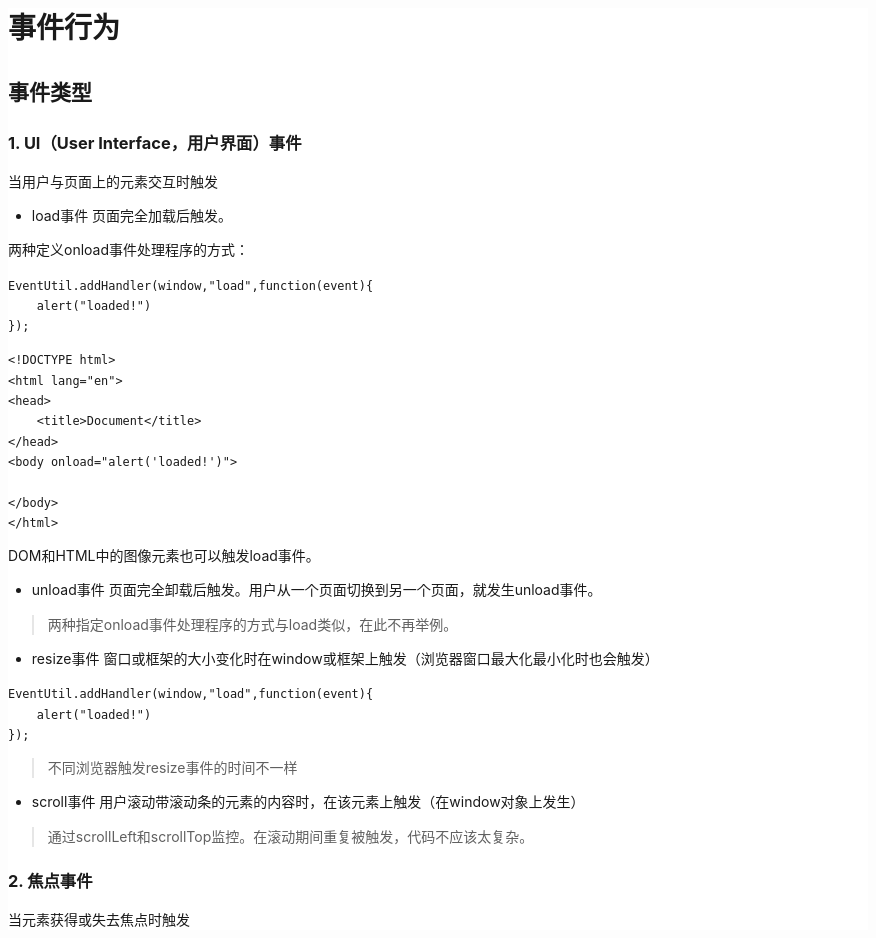 # 事件行为

## 事件类型

### 1. UI（User Interface，用户界面）事件
当用户与页面上的元素交互时触发

* load事件
页面完全加载后触发。

两种定义onload事件处理程序的方式：

```
EventUtil.addHandler(window,"load",function(event){
    alert("loaded!")
});
```

```
<!DOCTYPE html>
<html lang="en">
<head>
    <title>Document</title>
</head>
<body onload="alert('loaded!')">
    
</body>
</html>
```

DOM和HTML中的图像元素也可以触发load事件。

* unload事件
页面完全卸载后触发。用户从一个页面切换到另一个页面，就发生unload事件。

> 两种指定onload事件处理程序的方式与load类似，在此不再举例。

* resize事件
窗口或框架的大小变化时在window或框架上触发（浏览器窗口最大化最小化时也会触发）

```
EventUtil.addHandler(window,"load",function(event){
    alert("loaded!")
});
```

> 不同浏览器触发resize事件的时间不一样
* scroll事件
用户滚动带滚动条的元素的内容时，在该元素上触发（在window对象上发生）

> 通过scrollLeft和scrollTop监控。在滚动期间重复被触发，代码不应该太复杂。

### 2. 焦点事件
当元素获得或失去焦点时触发
